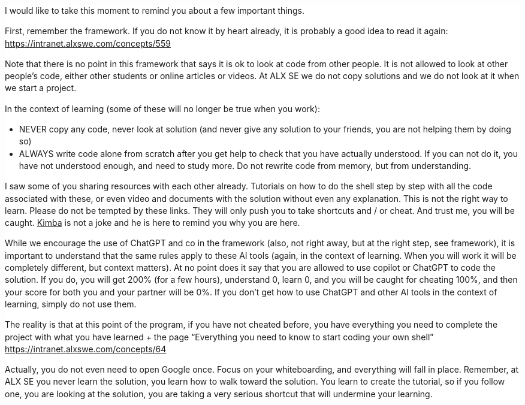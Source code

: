 I would like to take this moment to remind you about a few important
things.

First, remember the framework. If you do not know it by heart already,
it is probably a good idea to read it again:
<a href="https://intranet.alxswe.com/rltoken/a08_c01OP1XHY3awtkdFRA"
target="_blank"
title="https://intranet.alxswe.com/concepts/559">https://intranet.alxswe.com/concepts/559</a>

Note that there is no point in this framework that says it is ok to look
at code from other people. It is not allowed to look at other people’s
code, either other students or online articles or videos. At ALX SE we
do not copy solutions and we do not look at it when we start a project.

In the context of learning (some of these will no longer be true when
you work):

-   NEVER copy any code, never look at solution (and never give any
    solution to your friends, you are not helping them by doing so)
-   ALWAYS write code alone from scratch after you get help to check
    that you have actually understood. If you can not do it, you have
    not understood enough, and need to study more. Do not rewrite code
    from memory, but from understanding.

I saw some of you sharing resources with each other already. Tutorials
on how to do the shell step by step with all the code associated with
these, or even video and documents with the solution without even any
explanation. This is not the right way to learn. Please do not be
tempted by these links. They will only push you to take shortcuts and /
or cheat. And trust me, you will be caught.
<a href="https://intranet.alxswe.com/rltoken/3nocfYiMMxjbhlMllUqLxg"
target="_blank" title="Kimba">Kimba</a> is not a joke and he is here to
remind you why you are here.

While we encourage the use of ChatGPT and co in the framework (also, not
right away, but at the right step, see framework), it is important to
understand that the same rules apply to these AI tools (again, in the
context of learning. When you will work it will be completely different,
but context matters). At no point does it say that you are allowed to
use copilot or ChatGPT to code the solution. If you do, you will get
200% (for a few hours), understand 0, learn 0, and you will be caught
for cheating 100%, and then your score for both you and your partner
will be 0%. If you don’t get how to use ChatGPT and other AI tools in
the context of learning, simply do not use them.

The reality is that at this point of the program, if you have not
cheated before, you have everything you need to complete the project
with what you have learned + the page “Everything you need to know to
start coding your own shell”
<a href="https://intranet.alxswe.com/rltoken/e6Nw3W01-33JDxlCyKX-Kw"
target="_blank"
title="https://intranet.alxswe.com/concepts/64">https://intranet.alxswe.com/concepts/64</a>

Actually, you do not even need to open Google once. Focus on your
whiteboarding, and everything will fall in place. Remember, at ALX SE
you never learn the solution, you learn how to walk toward the solution.
You learn to create the tutorial, so if you follow one, you are looking
at the solution, you are taking a very serious shortcut that will
undermine your learning.
